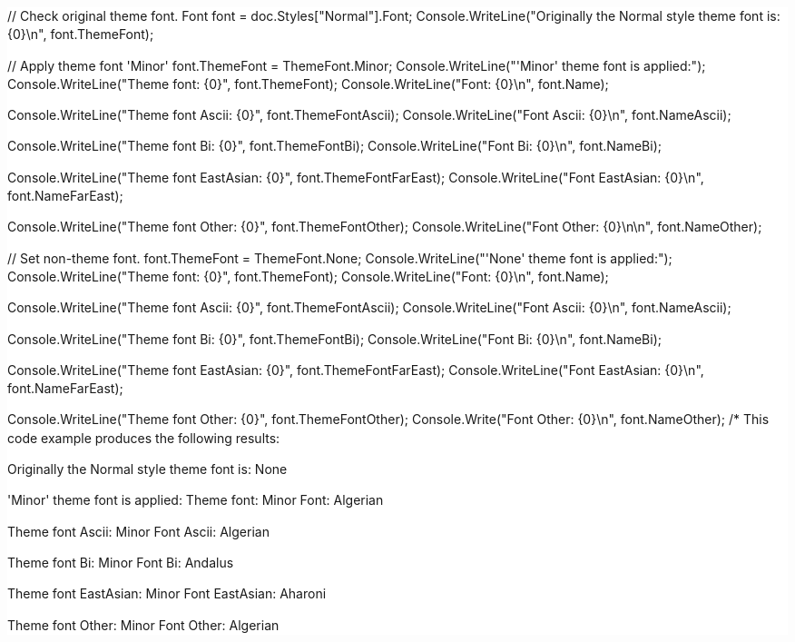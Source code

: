 // Check original theme font.
Font font = doc.Styles["Normal"].Font;
Console.WriteLine("Originally the Normal style theme font is: {0}\n", font.ThemeFont);
 
// Apply theme font 'Minor'
font.ThemeFont = ThemeFont.Minor;
Console.WriteLine("'Minor' theme font is applied:");
Console.WriteLine("Theme font: {0}", font.ThemeFont);
Console.WriteLine("Font: {0}\n", font.Name);
 
Console.WriteLine("Theme font Ascii: {0}", font.ThemeFontAscii);
Console.WriteLine("Font Ascii: {0}\n", font.NameAscii);
 
Console.WriteLine("Theme font Bi: {0}", font.ThemeFontBi);
Console.WriteLine("Font Bi: {0}\n", font.NameBi);
 
Console.WriteLine("Theme font EastAsian: {0}", font.ThemeFontFarEast);
Console.WriteLine("Font EastAsian: {0}\n", font.NameFarEast);
 
Console.WriteLine("Theme font Other: {0}", font.ThemeFontOther);
Console.WriteLine("Font Other: {0}\n\n", font.NameOther);
 
// Set non-theme font.
font.ThemeFont = ThemeFont.None;
Console.WriteLine("'None' theme font is applied:");
Console.WriteLine("Theme font: {0}", font.ThemeFont);
Console.WriteLine("Font: {0}\n", font.Name);
 
Console.WriteLine("Theme font Ascii: {0}", font.ThemeFontAscii);
Console.WriteLine("Font Ascii: {0}\n", font.NameAscii);
 
Console.WriteLine("Theme font Bi: {0}", font.ThemeFontBi);
Console.WriteLine("Font Bi: {0}\n", font.NameBi);
 
Console.WriteLine("Theme font EastAsian: {0}", font.ThemeFontFarEast);
Console.WriteLine("Font EastAsian: {0}\n", font.NameFarEast);
 
Console.WriteLine("Theme font Other: {0}", font.ThemeFontOther);
Console.Write("Font Other: {0}\n", font.NameOther);
/*
This code example produces the following results:
 
Originally the Normal style theme font is: None
 
'Minor' theme font is applied:
Theme font: Minor
Font: Algerian
 
Theme font Ascii: Minor
Font Ascii: Algerian
 
Theme font Bi: Minor
Font Bi: Andalus
 
Theme font EastAsian: Minor
Font EastAsian: Aharoni
 
Theme font Other: Minor
Font Other: Algerian
 